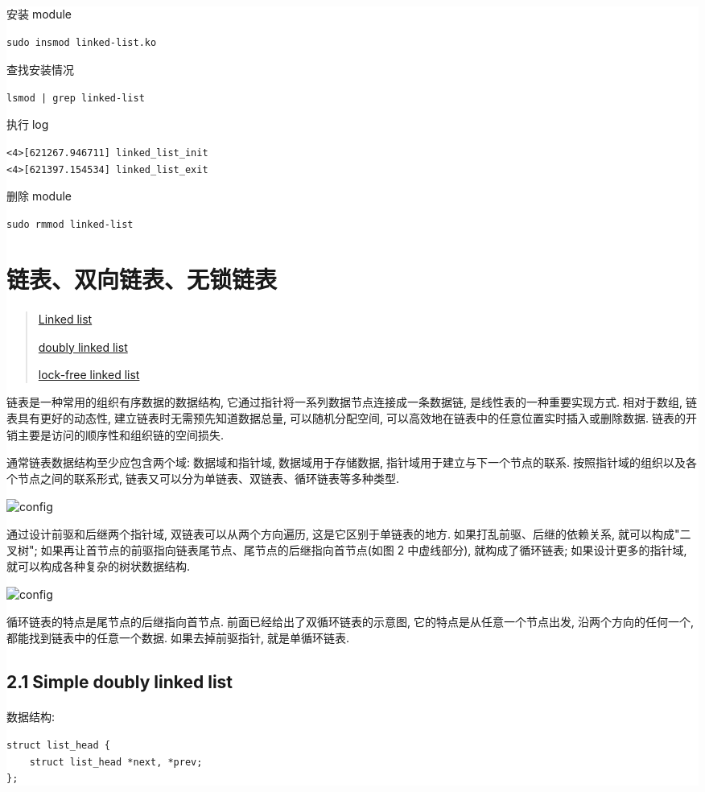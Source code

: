 安装 module

```
sudo insmod linked-list.ko
```

查找安装情况

```
lsmod | grep linked-list
```

执行 log

```
<4>[621267.946711] linked_list_init
<4>[621397.154534] linked_list_exit
```

删除 module

```
sudo rmmod linked-list
```

# 链表、双向链表、无锁链表

> [Linked list](https://github.com/mirrors/linux-2.6/blob/master/lib/llist.c)
> 
> [doubly linked list](https://github.com/mirrors/linux-2.6/blob/master/include/linux/list.h)
> 
> [lock-free linked list](https://github.com/mirrors/linux-2.6/blob/master/include/linux/llist.h)

链表是一种常用的组织有序数据的数据结构, 它通过指针将一系列数据节点连接成一条数据链, 是线性表的一种重要实现方式. 相对于数组, 链表具有更好的动态性, 建立链表时无需预先知道数据总量, 可以随机分配空间, 可以高效地在链表中的任意位置实时插入或删除数据. 链表的开销主要是访问的顺序性和组织链的空间损失.

通常链表数据结构至少应包含两个域: 数据域和指针域, 数据域用于存储数据, 指针域用于建立与下一个节点的联系. 按照指针域的组织以及各个节点之间的联系形式, 链表又可以分为单链表、双链表、循环链表等多种类型.

![config](images/1.gif)

通过设计前驱和后继两个指针域, 双链表可以从两个方向遍历, 这是它区别于单链表的地方. 如果打乱前驱、后继的依赖关系, 就可以构成"二叉树"; 如果再让首节点的前驱指向链表尾节点、尾节点的后继指向首节点(如图 2 中虚线部分), 就构成了循环链表; 如果设计更多的指针域, 就可以构成各种复杂的树状数据结构.

![config](images/2.gif)

循环链表的特点是尾节点的后继指向首节点. 前面已经给出了双循环链表的示意图, 它的特点是从任意一个节点出发, 沿两个方向的任何一个, 都能找到链表中的任意一个数据. 如果去掉前驱指针, 就是单循环链表.

## 2.1 Simple doubly linked list

数据结构:

```
struct list_head {
    struct list_head *next, *prev;
};
```
